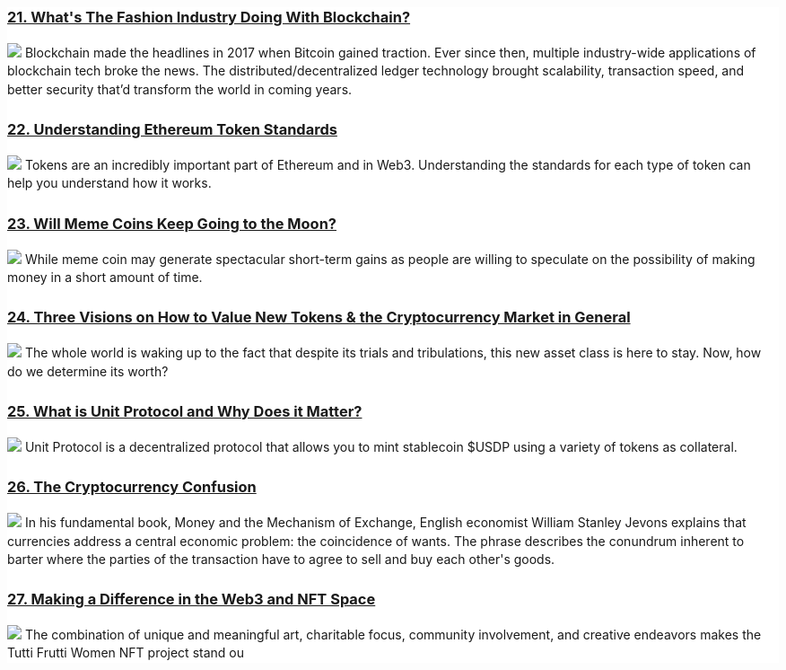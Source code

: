 ### [21. What's The Fashion Industry Doing With Blockchain?](https://hackernoon.com/blockchain-and-fashion-companies-redefining-fashion-industry-7icv30eq)
![](https://cdn.hackernoon.com/drafts/28ce30be.png)
Blockchain made the headlines in 2017 when Bitcoin gained traction. Ever since then, multiple industry-wide applications of blockchain tech broke the news. The distributed/decentralized ledger technology brought scalability, transaction speed, and better security that’d transform the world in coming years.

### [22. Understanding Ethereum Token Standards](https://hackernoon.com/understanding-ethereum-token-standards)
![](https://cdn.hackernoon.com/images/MrzdFPyBcTVnSt90dsBoiyYMuyn1-mfa3sn8.jpeg)
Tokens are an incredibly important part of Ethereum and in Web3. Understanding the standards for each type of token can help you understand how it works.

### [23. Will Meme Coins Keep Going to the Moon? ](https://hackernoon.com/will-meme-coins-keep-going-to-the-moon)
![](https://cdn.hackernoon.com/images/N0ENUd29UdNJCFcl7GnmZHdk2fA2-9n038r6.jpeg)
While meme coin may generate spectacular short-term gains as people are willing to speculate on the possibility of making money in a short amount of time.

### [24. Three Visions on How to Value New Tokens & the Cryptocurrency Market in General](https://hackernoon.com/three-visions-on-how-to-value-new-tokens-and-the-cryptocurrency-market-in-general)
![](https://cdn.hackernoon.com/images/rUC1fsEJ2IfSZAmF6dNopg6sX0t1-xr93oss.jpeg)
The whole world is waking up to the fact that despite its trials and tribulations, this new asset class is here to stay. Now, how do we determine its worth?

### [25. What is Unit Protocol and Why Does it Matter?](https://hackernoon.com/what-is-unit-protocol-and-why-does-it-matter-vs2733f7)
![](https://cdn.hackernoon.com/images/BS7huqfHGNajInTMmtqJEnCPpiD2-1u83fx7.jpeg)
Unit Protocol is a decentralized protocol that allows you to mint stablecoin $USDP using a variety of tokens as collateral.

### [26. The Cryptocurrency Confusion](https://hackernoon.com/the-fallacy-that-is-cryptocurrency-ya3u36q3)
![](https://hackernoon.com/images/2CARJKZeSLSLZqCN7VhaikaCox93-13823pu.jpeg)
In his fundamental book, Money and the Mechanism of Exchange, English economist William Stanley Jevons explains that currencies address a central economic problem: the coincidence of wants. The phrase describes the conundrum inherent to barter where the parties of the transaction have to agree to sell and buy each other's goods. 

### [27. Making a Difference in the Web3 and NFT Space](https://hackernoon.com/making-a-difference-in-the-web3-and-nft-space)
![](https://cdn.hackernoon.com/images/2jqChkrv03exBUgkLrDzIbfM99q2-e292gci.jpeg)
The combination of unique and meaningful art, charitable focus, community involvement, and creative endeavors makes the Tutti Frutti Women NFT project stand ou

